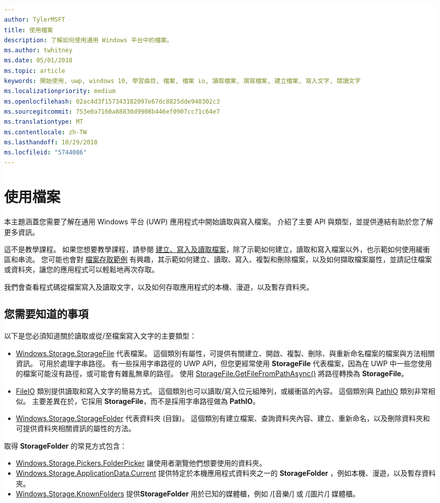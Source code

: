 ```yaml
---
author: TylerMSFT
title: 使用檔案
description: 了解如何使用通用 Windows 平台中的檔案。
ms.author: twhitney
ms.date: 05/01/2018
ms.topic: article
keywords: 開始使用, uwp, windows 10, 學習曲目, 檔案, 檔案 io, 讀取檔案, 撰寫檔案, 建立檔案, 寫入文字, 閱讀文字
ms.localizationpriority: medium
ms.openlocfilehash: 02ac4d3f157343182097e67dc8825dde940302c3
ms.sourcegitcommit: 753e0a7160a88830d9908b446ef0907cc71c64e7
ms.translationtype: MT
ms.contentlocale: zh-TW
ms.lasthandoff: 10/29/2018
ms.locfileid: "5744086"
---
```

# <a name="work-with-files"></a>使用檔案

本主題涵蓋您需要了解在通用 Windows 平台 (UWP) 應用程式中開始讀取與寫入檔案。 介紹了主要 API 與類型，並提供連結有助於您了解更多資訊。

這不是教學課程。 如果您想要教學課程，請參閱 [建立、寫入及讀取檔案](https://docs.microsoft.com/windows/uwp/files/quickstart-reading-and-writing-files)，除了示範如何建立，讀取和寫入檔案以外，也示範如何使用緩衝區和串流。 您可能也會對 [檔案存取範例](https://github.com/Microsoft/Windows-universal-samples/tree/master/Samples/FileAccess) 有興趣，其示範如何建立、讀取、寫入、複製和刪除檔案，以及如何擷取檔案屬性，並請記住檔案或資料夾，讓您的應用程式可以輕鬆地再次存取。

我們會查看程式碼從檔案寫入及讀取文字，以及如何存取應用程式的本機、漫遊，以及暫存資料夾。

## <a name="what-do-you-need-to-know"></a>您需要知道的事項

以下是您必須知道關於讀取或從/至檔案寫入文字的主要類型：

- [Windows.Storage.StorageFile](https://docs.microsoft.com/uwp/api/windows.storage.storagefile) 代表檔案。 這個類別有屬性，可提供有關建立、開啟、複製、刪除、與重新命名檔案的檔案與方法相關資訊。
可用於處理字串路徑。 有一些採用字串路徑的 UWP API，但您更經常使用 **StorageFile** 代表檔案，因為在 UWP 中一些您使用的檔案可能沒有路徑，或可能會有雜亂無章的路徑。 使用 [StorageFile.GetFileFromPathAsync()](https://docs.microsoft.com/uwp/api/windows.storage.storagefile.getfilefrompathasync) 將路徑轉換為 **StorageFile**。 

- [FileIO](https://docs.microsoft.com/uwp/api/windows.storage.fileio) 類別提供讀取和寫入文字的簡易方式。 這個類別也可以讀取/寫入位元組陣列，或緩衝區的內容。 這個類別與 [PathIO](https://docs.microsoft.com/uwp/api/windows.storage.pathio) 類別非常相似。 主要差異在於，它採用 **StorageFile**，而不是採用字串路徑做為 **PathIO**。
- [Windows.Storage.StorageFolder](https://docs.microsoft.com/uwp/api/windows.storage.storagefolder) 代表資料夾 (目錄)。 這個類別有建立檔案、查詢資料夾內容、建立、重新命名，以及刪除資料夾和可提供資料夾相關資訊的屬性的方法。 

取得 **StorageFolder** 的常見方式包含：

- [Windows.Storage.Pickers.FolderPicker](https://docs.microsoft.com/uwp/api/windows.storage.pickers.folderpicker) 讓使用者瀏覽他們想要使用的資料夾。
- [Windows.Storage.ApplicationData.Current](https://docs.microsoft.com/uwp/api/windows.storage.applicationdata.current) 提供特定於本機應用程式資料夾之一的  **StorageFolder** ，例如本機、漫遊，以及暫存資料夾。
- [Windows.Storage.KnownFolders](https://docs.microsoft.com/uwp/api/windows.storage.knownfolders) 提供**StorageFolder** 用於已知的媒體櫃，例如 /[音樂/] 或 /[圖片/] 媒體櫃。
